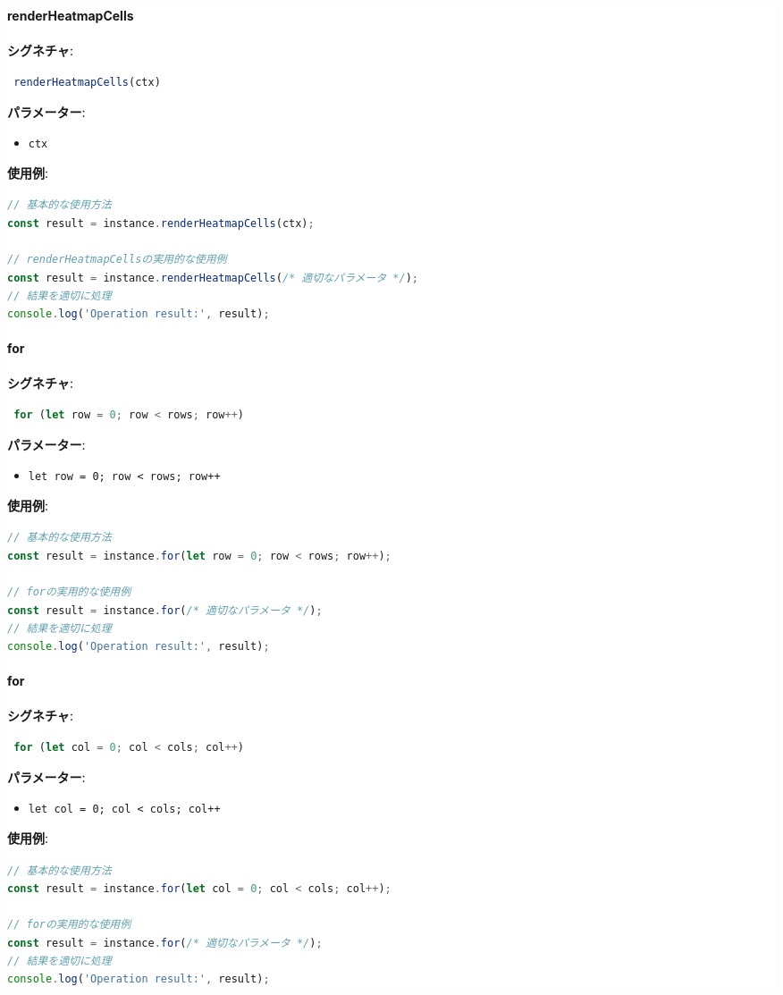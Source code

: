 #### renderHeatmapCells

**シグネチャ**:
```javascript
 renderHeatmapCells(ctx)
```

**パラメーター**:
- `ctx`

**使用例**:
```javascript
// 基本的な使用方法
const result = instance.renderHeatmapCells(ctx);

// renderHeatmapCellsの実用的な使用例
const result = instance.renderHeatmapCells(/* 適切なパラメータ */);
// 結果を適切に処理
console.log('Operation result:', result);
```

#### for

**シグネチャ**:
```javascript
 for (let row = 0; row < rows; row++)
```

**パラメーター**:
- `let row = 0; row < rows; row++`

**使用例**:
```javascript
// 基本的な使用方法
const result = instance.for(let row = 0; row < rows; row++);

// forの実用的な使用例
const result = instance.for(/* 適切なパラメータ */);
// 結果を適切に処理
console.log('Operation result:', result);
```

#### for

**シグネチャ**:
```javascript
 for (let col = 0; col < cols; col++)
```

**パラメーター**:
- `let col = 0; col < cols; col++`

**使用例**:
```javascript
// 基本的な使用方法
const result = instance.for(let col = 0; col < cols; col++);

// forの実用的な使用例
const result = instance.for(/* 適切なパラメータ */);
// 結果を適切に処理
console.log('Operation result:', result);
```

